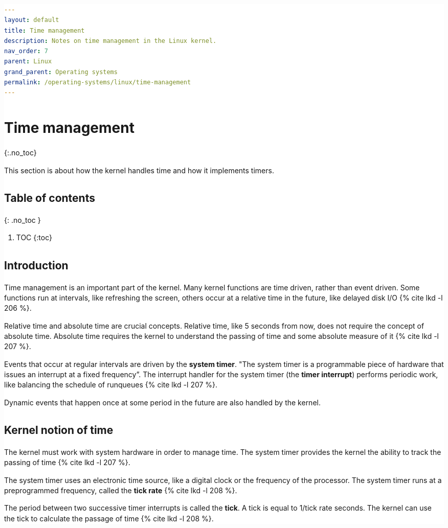 ```yaml
---
layout: default
title: Time management
description: Notes on time management in the Linux kernel.
nav_order: 7
parent: Linux
grand_parent: Operating systems
permalink: /operating-systems/linux/time-management
---
```




# Time management
{:.no_toc}

This section is about how the kernel handles time and how it implements timers.

## Table of contents
{: .no_toc  }

1. TOC
{:toc}



## Introduction

Time management is an important part of the kernel. Many kernel functions are time driven, rather than event driven. Some functions run at intervals, like refreshing the screen, others occur at a relative time in the future, like delayed disk I/O {% cite lkd -l 206 %}.

Relative time and absolute time are crucial concepts. Relative time, like 5 seconds from now, does not require the concept of absolute time. Absolute time requires the kernel to understand the passing of time and some absolute measure of it {% cite lkd -l 207 %}.

Events that occur at regular intervals are driven by the **system timer**. "The system timer is a programmable piece of hardware that issues an interrupt at a fixed frequency”. The interrupt handler for the system timer (the **timer interrupt**) performs periodic work, like balancing the schedule of runqueues {% cite lkd -l 207 %}.

Dynamic events that happen once at some period in the future are also handled by the kernel.

## Kernel notion of time

The kernel must work with system hardware in order to manage time. The system timer provides the kernel the ability to track the passing of time {% cite lkd -l 207 %}.

The system timer uses an electronic time source, like a digital clock or the frequency of the processor. The system timer runs at a preprogrammed frequency, called the **tick rate** {% cite lkd -l 208 %}.

The period between two successive timer interrupts is called the **tick**. A tick is equal to 1/tick rate seconds. The kernel can use the tick to calculate the passage of time {% cite lkd -l 208 %}.
